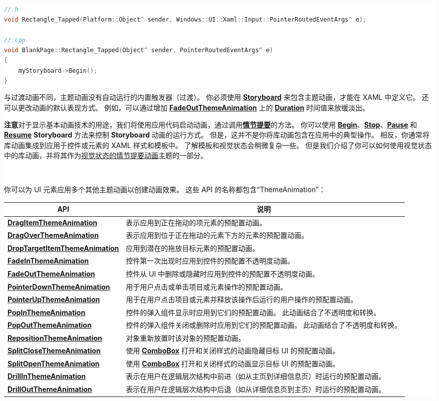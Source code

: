 ```cpp
//.h
void Rectangle_Tapped(Platform::Object^ sender, Windows::UI::Xaml::Input::PointerRoutedEventArgs^ e);

//.cpp
void BlankPage::Rectangle_Tapped(Object^ sender, PointerRoutedEventArgs^ e)
{
    myStoryboard->Begin();
}
```

与过渡动画不同，主题动画没有自动运行的内置触发器（过渡）。 你必须使用 [**Storyboard**](https://msdn.microsoft.com/library/windows/apps/BR210490) 来包含主题动画，才能在 XAML 中定义它。 还可以更改动画的默认表现方式。 例如，可以通过增加 [**FadeOutThemeAnimation**](https://msdn.microsoft.com/library/windows/apps/BR210302) 上的 [**Duration**](https://msdn.microsoft.com/library/windows/apps/BR243207) 时间值来放缓淡出。

**注意**对于显示基本动画技术的用途，我们将使用应用代码启动动画，通过调用[**情节提要**](https://msdn.microsoft.com/library/windows/apps/BR210490)的方法。 你可以使用 [**Begin**](https://msdn.microsoft.com/library/windows/apps/BR210491)、[**Stop**](https://msdn.microsoft.com/library/windows/apps/windows.ui.xaml.media.animation.storyboard.stop)、[**Pause**](https://msdn.microsoft.com/library/windows/apps/windows.ui.xaml.media.animation.storyboard.pause.aspx) 和 [**Resume**](https://msdn.microsoft.com/library/windows/apps/windows.ui.xaml.media.animation.storyboard.resume.aspx) **Storyboard** 方法来控制 **Storyboard** 动画的运行方式。 但是，这并不是你将库动画包含在应用中的典型操作。 相反，你通常将库动画集成到应用于控件或元素的 XAML 样式和模板中。 了解模板和视觉状态会稍微复杂一些。 但是我们介绍了你可以如何使用视觉状态中的库动画，并将其作为[视觉状态的情节提要动画](https://msdn.microsoft.com/library/windows/apps/xaml/JJ819808)主题的一部分。

 

你可以为 UI 元素应用多个其他主题动画以创建动画效果。 这些 API 的名称都包含“ThemeAnimation”：

| API | 说明 |
|-----|-------------|
| [**DragItemThemeAnimation**](https://msdn.microsoft.com/library/windows/apps/BR243173) | 表示应用到正在拖动的项元素的预配置动画。 |
| [**DragOverThemeAnimation**](https://msdn.microsoft.com/library/windows/apps/BR243177) | 表示应用到位于正在拖动的元素下方的元素的预配置动画。 |
| [**DropTargetItemThemeAnimation**](https://msdn.microsoft.com/library/windows/apps/BR243185) | 应用到潜在的拖放目标元素的预配置动画。 |
| [**FadeInThemeAnimation**](https://msdn.microsoft.com/library/windows/apps/BR210298) | 控件第一次出现时应用到控件的预配置不透明度动画。 |
| [**FadeOutThemeAnimation**](https://msdn.microsoft.com/library/windows/apps/BR210302) | 控件从 UI 中删除或隐藏时应用到控件的预配置不透明度动画。 |
| [**PointerDownThemeAnimation**](https://msdn.microsoft.com/library/windows/apps/Hh969164) | 用于用户点击或单击项目或元素操作的预配置动画。 |
| [**PointerUpThemeAnimation**](https://msdn.microsoft.com/library/windows/apps/Hh969168) | 用于在用户点击项目或元素并释放该操作后运行的用户操作的预配置动画。 |
| [**PopInThemeAnimation**](https://msdn.microsoft.com/library/windows/apps/BR210383) | 控件的弹入组件显示时应用到它们的预配置动画。 此动画结合了不透明度和转换。 |
| [**PopOutThemeAnimation**](https://msdn.microsoft.com/library/windows/apps/BR210391) | 控件的弹入组件关闭或删除时应用到它们的预配置动画。 此动画结合了不透明度和转换。 |
| [**RepositionThemeAnimation**](https://msdn.microsoft.com/library/windows/apps/BR210421) | 对象重新放置时该对象的预配置动画。 |
| [**SplitCloseThemeAnimation**](https://msdn.microsoft.com/library/windows/apps/BR210454) | 使用 [**ComboBox**](https://msdn.microsoft.com/library/windows/apps/windows.ui.xaml.controls.combobox.aspx) 打开和关闭样式的动画隐藏目标 UI 的预配置动画。 |
| [**SplitOpenThemeAnimation**](https://msdn.microsoft.com/library/windows/apps/BR210472) | 使用 [**ComboBox**](https://msdn.microsoft.com/library/windows/apps/windows.ui.xaml.controls.combobox.aspx) 打开和关闭样式的动画显示目标 UI 的预配置动画。 |
| [**DrillInThemeAnimation**](https://msdn.microsoft.com/library/windows/apps/windows.ui.xaml.media.animation.drillinthemeanimation) | 表示在用户在逻辑层次结构中前进（如从主页到详细信息页）时运行的预配置动画。 |
| [**DrillOutThemeAnimation**](https://msdn.microsoft.com/library/windows/apps/windows.ui.xaml.media.animation.drilloutthemeanimation.aspx) | 表示在用户在逻辑层次结构中后退（如从详细信息页到主页）时运行的预配置动画。 |
